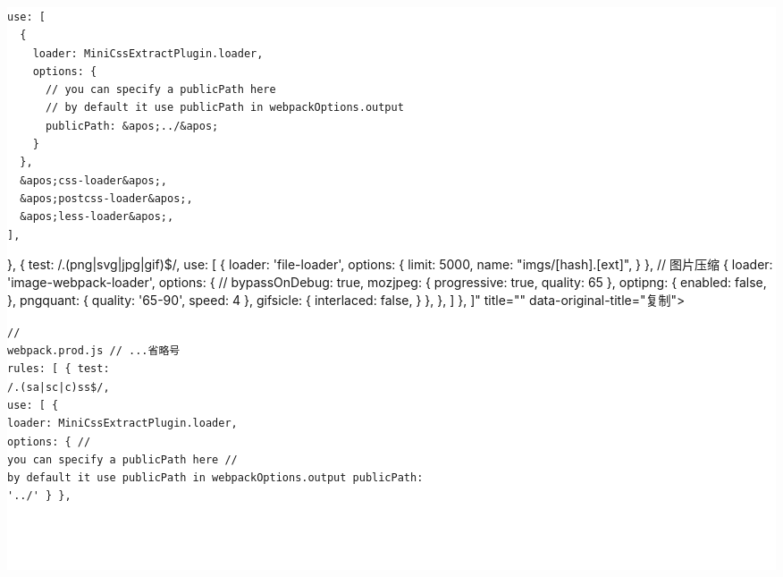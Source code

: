     use: [
      {
        loader: MiniCssExtractPlugin.loader,
        options: {
          // you can specify a publicPath here
          // by default it use publicPath in webpackOptions.output
          publicPath: &apos;../&apos;
        }
      },
      &apos;css-loader&apos;,
      &apos;postcss-loader&apos;,
      &apos;less-loader&apos;,
    ],
  },
  {
    test: /\.(png|svg|jpg|gif)$/,
    use: [
      {
        loader: &apos;file-loader&apos;,
        options: {
          limit: 5000,
          name: &quot;imgs/[hash].[ext]&quot;,
        }
      },
      // &#x56FE;&#x7247;&#x538B;&#x7F29;
      {
        loader: &apos;image-webpack-loader&apos;,
        options: {
          //   bypassOnDebug: true,
          mozjpeg: {
            progressive: true,
            quality: 65
          },
          optipng: {
            enabled: false,
          },
          pngquant: {
            quality: &apos;65-90&apos;,
            speed: 4
          },
          gifsicle: {
            interlaced: false,
          }
        },
      },
    ]
  },
]" title="" data-original-title="&#x590D;&#x5236;"></span> <span type="button" class="saveToNote code-tool" data-toggle="tooltip" data-placement="top" title="" data-original-title="&#x653E;&#x8FDB;&#x7B14;&#x8BB0;"></span></div></div><pre class="javascript hljs"><code class="javascript"><span class="hljs-comment">// webpack.prod.js</span>
<span class="hljs-comment">// ...&#x7701;&#x7565;&#x53F7;</span>
rules: [
  {
    <span class="hljs-attr">test</span>: <span class="hljs-regexp">/\.(sa|sc|c)ss$/</span>,
    <span class="hljs-attr">use</span>: [
      {
        <span class="hljs-attr">loader</span>: MiniCssExtractPlugin.loader,
        <span class="hljs-attr">options</span>: {
          <span class="hljs-comment">// you can specify a publicPath here</span>
          <span class="hljs-comment">// by default it use publicPath in webpackOptions.output</span>
          publicPath: <span class="hljs-string">&apos;../&apos;</span>
        }
      },
